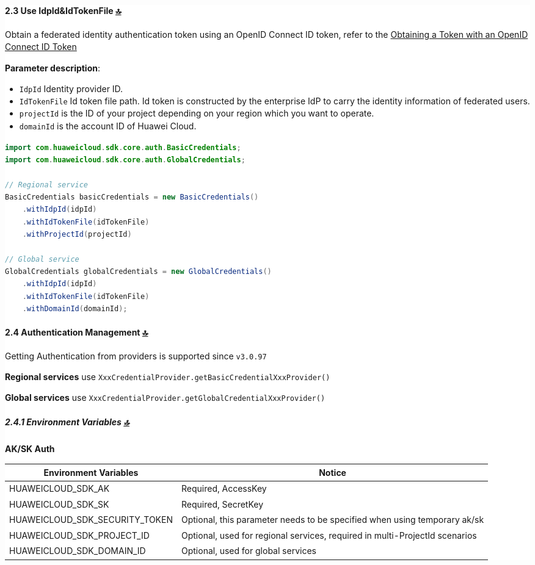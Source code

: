 #### 2.3 Use IdpId&IdTokenFile [:top:](#user-manual-top)

Obtain a federated identity authentication token using an OpenID Connect ID token, refer to the [Obtaining a Token with an OpenID Connect ID Token](https://support.huaweicloud.com/intl/en-us/api-iam/iam_13_0605.html)

**Parameter description**:

- `IdpId` Identity provider ID.
- `IdTokenFile` Id token file path. Id token is constructed by the enterprise IdP to carry the identity information of federated users.
- `projectId` is the ID of your project depending on your region which you want to operate.
- `domainId` is the account ID of Huawei Cloud.

``` java
import com.huaweicloud.sdk.core.auth.BasicCredentials;
import com.huaweicloud.sdk.core.auth.GlobalCredentials;

// Regional service
BasicCredentials basicCredentials = new BasicCredentials()
    .withIdpId(idpId)
    .withIdTokenFile(idTokenFile)
    .withProjectId(projectId)

// Global service
GlobalCredentials globalCredentials = new GlobalCredentials()
    .withIdpId(idpId)
    .withIdTokenFile(idTokenFile)
    .withDomainId(domainId);
```

#### 2.4 Authentication Management [:top:](#user-manual-top)

Getting Authentication from providers is supported since `v3.0.97`

**Regional services** use `XxxCredentialProvider.getBasicCredentialXxxProvider()`

**Global services** use `XxxCredentialProvider.getGlobalCredentialXxxProvider()`

##### 2.4.1 Environment Variables [:top:](#user-manual-top)

**AK/SK Auth**

| Environment Variables  |  Notice |
| ------------ | ------------ |
| HUAWEICLOUD_SDK_AK  | Required, AccessKey  |
| HUAWEICLOUD_SDK_SK  |  Required, SecretKey |
| HUAWEICLOUD_SDK_SECURITY_TOKEN  | Optional, this parameter needs to be specified when using temporary ak/sk  |
| HUAWEICLOUD_SDK_PROJECT_ID  | Optional, used for regional services, required in multi-ProjectId scenarios  |
| HUAWEICLOUD_SDK_DOMAIN_ID  | Optional, used for global services  |
